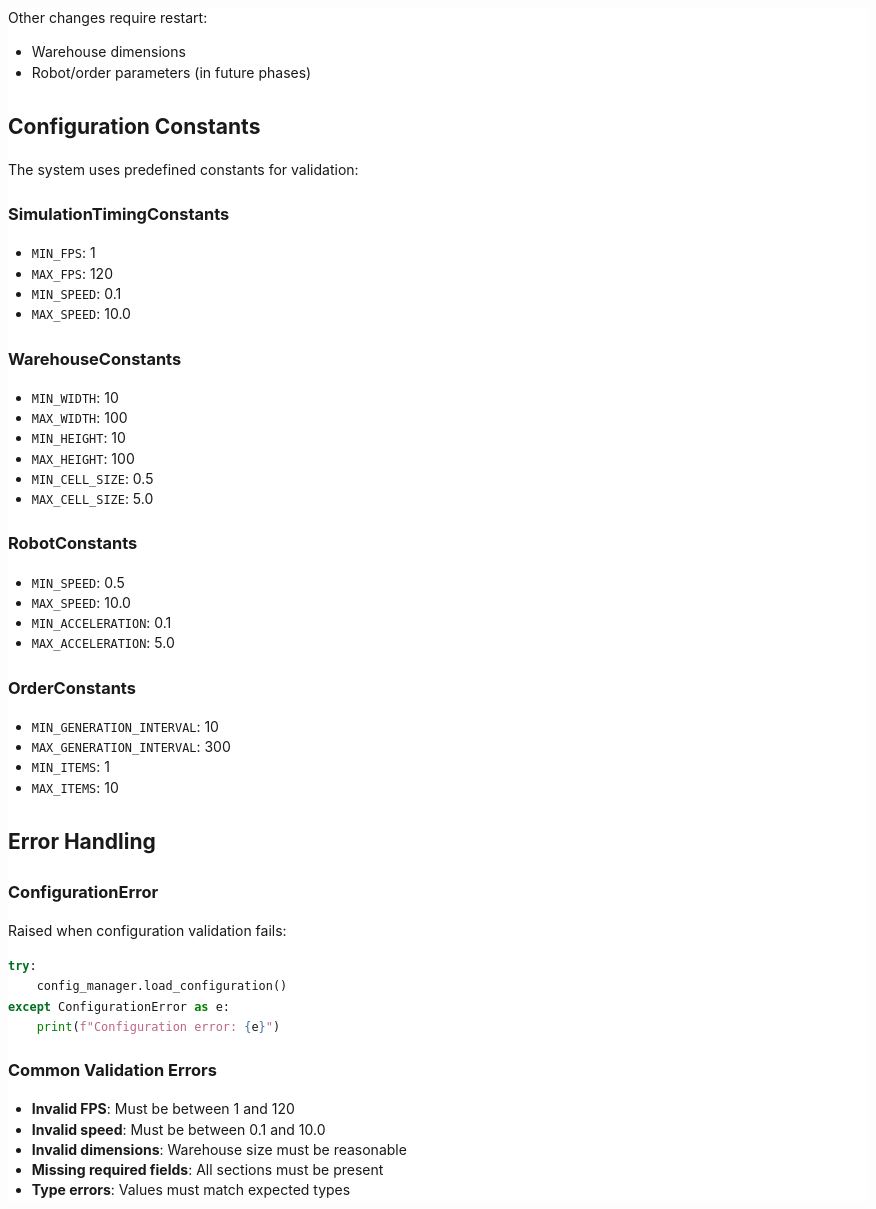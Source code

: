 Other changes require restart:
- Warehouse dimensions
- Robot/order parameters (in future phases)

## Configuration Constants

The system uses predefined constants for validation:

### SimulationTimingConstants
- `MIN_FPS`: 1
- `MAX_FPS`: 120
- `MIN_SPEED`: 0.1
- `MAX_SPEED`: 10.0

### WarehouseConstants
- `MIN_WIDTH`: 10
- `MAX_WIDTH`: 100
- `MIN_HEIGHT`: 10
- `MAX_HEIGHT`: 100
- `MIN_CELL_SIZE`: 0.5
- `MAX_CELL_SIZE`: 5.0

### RobotConstants
- `MIN_SPEED`: 0.5
- `MAX_SPEED`: 10.0
- `MIN_ACCELERATION`: 0.1
- `MAX_ACCELERATION`: 5.0

### OrderConstants
- `MIN_GENERATION_INTERVAL`: 10
- `MAX_GENERATION_INTERVAL`: 300
- `MIN_ITEMS`: 1
- `MAX_ITEMS`: 10

## Error Handling

### ConfigurationError
Raised when configuration validation fails:

```python
try:
    config_manager.load_configuration()
except ConfigurationError as e:
    print(f"Configuration error: {e}")
```

### Common Validation Errors
- **Invalid FPS**: Must be between 1 and 120
- **Invalid speed**: Must be between 0.1 and 10.0
- **Invalid dimensions**: Warehouse size must be reasonable
- **Missing required fields**: All sections must be present
- **Type errors**: Values must match expected types
